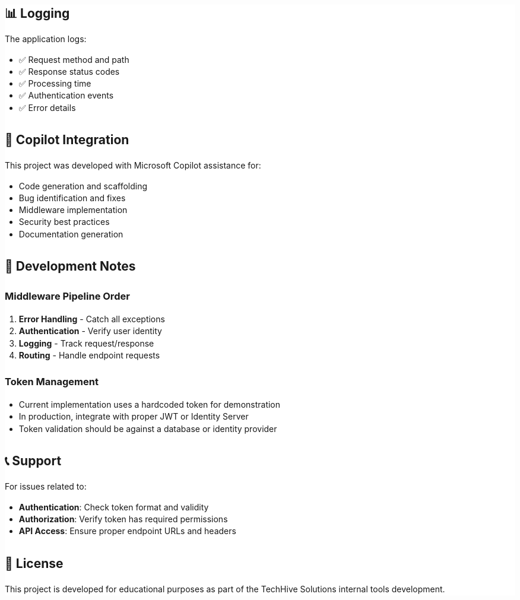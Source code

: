 ## 📊 Logging

The application logs:
- ✅ Request method and path
- ✅ Response status codes
- ✅ Processing time
- ✅ Authentication events
- ✅ Error details

## 🎯 Copilot Integration

This project was developed with Microsoft Copilot assistance for:
- Code generation and scaffolding
- Bug identification and fixes
- Middleware implementation
- Security best practices
- Documentation generation

## 🔄 Development Notes

### Middleware Pipeline Order
1. **Error Handling** - Catch all exceptions
2. **Authentication** - Verify user identity
3. **Logging** - Track request/response
4. **Routing** - Handle endpoint requests

### Token Management
- Current implementation uses a hardcoded token for demonstration
- In production, integrate with proper JWT or Identity Server
- Token validation should be against a database or identity provider

## 📞 Support

For issues related to:
- **Authentication**: Check token format and validity
- **Authorization**: Verify token has required permissions
- **API Access**: Ensure proper endpoint URLs and headers

## 📄 License

This project is developed for educational purposes as part of the TechHive Solutions internal tools development.